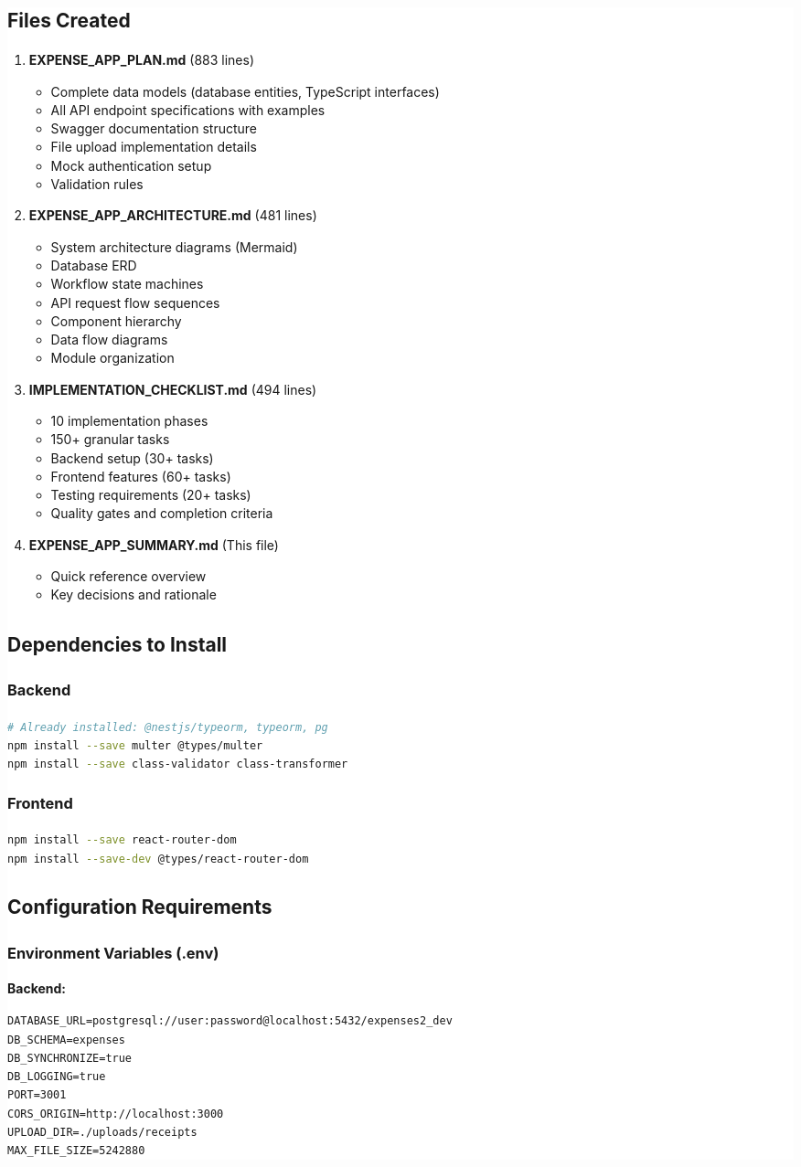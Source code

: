 ## Files Created

1. **EXPENSE_APP_PLAN.md** (883 lines)
   - Complete data models (database entities, TypeScript interfaces)
   - All API endpoint specifications with examples
   - Swagger documentation structure
   - File upload implementation details
   - Mock authentication setup
   - Validation rules

2. **EXPENSE_APP_ARCHITECTURE.md** (481 lines)
   - System architecture diagrams (Mermaid)
   - Database ERD
   - Workflow state machines
   - API request flow sequences
   - Component hierarchy
   - Data flow diagrams
   - Module organization

3. **IMPLEMENTATION_CHECKLIST.md** (494 lines)
   - 10 implementation phases
   - 150+ granular tasks
   - Backend setup (30+ tasks)
   - Frontend features (60+ tasks)
   - Testing requirements (20+ tasks)
   - Quality gates and completion criteria

4. **EXPENSE_APP_SUMMARY.md** (This file)
   - Quick reference overview
   - Key decisions and rationale

## Dependencies to Install

### Backend
```bash
# Already installed: @nestjs/typeorm, typeorm, pg
npm install --save multer @types/multer
npm install --save class-validator class-transformer
```

### Frontend
```bash
npm install --save react-router-dom
npm install --save-dev @types/react-router-dom
```

## Configuration Requirements

### Environment Variables (.env)

**Backend:**
```env
DATABASE_URL=postgresql://user:password@localhost:5432/expenses2_dev
DB_SCHEMA=expenses
DB_SYNCHRONIZE=true
DB_LOGGING=true
PORT=3001
CORS_ORIGIN=http://localhost:3000
UPLOAD_DIR=./uploads/receipts
MAX_FILE_SIZE=5242880
```
